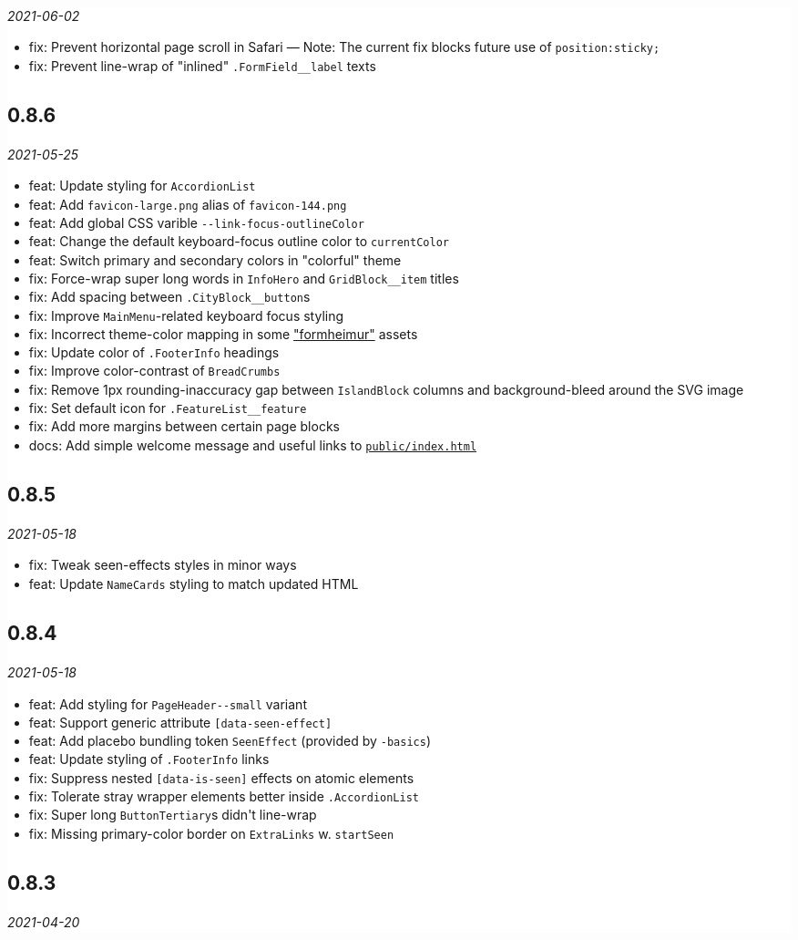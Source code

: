_2021-06-02_

- fix: Prevent horizontal page scroll in Safari — Note: The current fix blocks
  future use of `position:sticky;`
- fix: Prevent line-wrap of "inlined" `.FormField__label` texts

## 0.8.6

_2021-05-25_

- feat: Update styling for `AccordionList`
- feat: Add `favicon-large.png` alias of `favicon-144.png`
- feat: Add global CSS varible `--link-focus-outlineColor`
- feat: Change the default keyboard-focus outline color to `currentColor`
- feat: Switch primary and secondary colors in "colorful" theme
- fix: Force-wrap super long words in `InfoHero` and `GridBlock__item` titles
- fix: Add spacing between `.CityBlock__button`s
- fix: Improve `MainMenu`-related keyboard focus styling
- fix: Incorrect theme-color mapping in some
  ["formheimur"](src/assets/formheimur/files.json) assets
- fix: Update color of `.FooterInfo` headings
- fix: Improve color-contrast of `BreadCrumbs`
- fix: Remove 1px rounding-inaccuracy gap between `IslandBlock` columns and
  background-bleed around the SVG image
- fix: Set default icon for `.FeatureList__feature`
- fix: Add more margins between certain page blocks
- docs: Add simple welcome message and useful links to
  [`public/index.html`](public/index.html)

## 0.8.5

_2021-05-18_

- fix: Tweak seen-effects styles in minor ways
- feat: Update `NameCards` styling to match updated HTML

## 0.8.4

_2021-05-18_

- feat: Add styling for `PageHeader--small` variant
- feat: Support generic attribute `[data-seen-effect]`
- feat: Add placebo bundling token `SeenEffect` (provided by `-basics`)
- feat: Update styling of `.FooterInfo` links
- fix: Suppress nested `[data-is-seen]` effects on atomic elements
- fix: Tolerate stray wrapper elements better inside `.AccordionList`
- fix: Super long `ButtonTertiary`s didn't line-wrap
- fix: Missing primary-color border on `ExtraLinks` w. `startSeen`

## 0.8.3

_2021-04-20_
